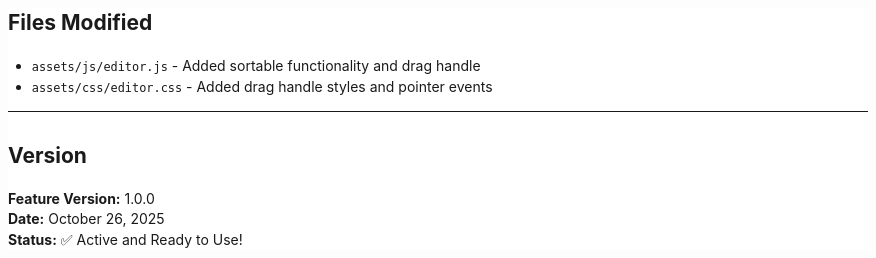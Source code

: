 
## Files Modified

- `assets/js/editor.js` - Added sortable functionality and drag handle
- `assets/css/editor.css` - Added drag handle styles and pointer events

---

## Version

**Feature Version:** 1.0.0  
**Date:** October 26, 2025  
**Status:** ✅ Active and Ready to Use!

